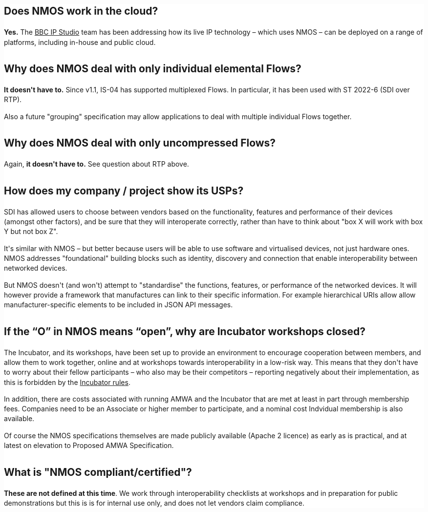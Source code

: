 ## Does NMOS work in the cloud?

**Yes.** The [BBC IP Studio] team has been addressing how its live IP technology – which uses NMOS – can be deployed on a range of platforms, including in-house and public cloud.

## Why does NMOS deal with only individual elemental Flows?

**It doesn't have to.** Since v1.1, IS-04 has supported multiplexed Flows. In particular, it has been used with ST 2022-6 (SDI over RTP).

Also a future "grouping" specification may allow applications to deal with multiple individual Flows together.

## Why does NMOS deal with only uncompressed Flows?

Again, **it doesn't have to.** See question about RTP above.


## How does my company / project show its USPs?

SDI has allowed users to choose between vendors based on the functionality, features and performance of their devices (amongst other factors), and be sure that they will interoperate correctly, rather than have to think about "box X will work with box Y but not box Z".

It's similar with NMOS – but better because users will be able to use software and virtualised devices, not just hardware ones. NMOS addresses "foundational" building blocks such as identity, discovery and connection that enable interoperability between networked devices.  

But NMOS doesn't (and won't) attempt to "standardise" the functions, features, or performance of the networked devices. It will however provide a framework that manufactures can link to their specific information. For example hierarchical URIs allow allow manufacturer-specific elements to be included in JSON API messages.

## If the “O” in NMOS means “open”, why are Incubator workshops closed?

The Incubator, and its workshops, have been set up to provide an environment to encourage cooperation between members, and allow them to work together, online and at workshops towards interoperability in a low-risk way. This means that they don't have to worry about their fellow participants – who also may be their competitors – reporting negatively about their implementation, as this is forbidden by the [Incubator rules].

In addition, there are costs associated with running AMWA and the Incubator that are met at least in part through membership fees. Companies need to be an Associate or higher member to participate, and a nominal cost Indvidual membership is also available.

Of course the NMOS specifications themselves are made publicly available (Apache 2 licence) as early as is practical, and at latest on elevation to Proposed AMWA Specification.

## What is "NMOS compliant/certified"?

**These are not defined at this time**. We work through interoperability checklists at workshops and in preparation for public demonstrations but this is is for internal use only, and does not let vendors claim compliance.


[comment]: <> (References/Links)
[AMWA]: http://amwa.tv "Advanced Media Workflow Association"
[Arachnid]: https://github.com/Streampunk/arachnid "Streampunk Arachnid"
[AS-11]: http://www.amwa.tv/projects/AS-11.shtml "AMWA AS-11"
[BBC IP Studio]: http://www.bbc.co.uk/rd/projects/ip-studio "BBC R&D IP Studio"
[BBC's implementation]: https://github.com/bbc/nmos-discovery-registration-ri "IS-04 reference implementation"
[BCP-001]: http://amwa.tv/projects/BCP-001.shtml "BCP-001: AMWA Specification Process"
[Glossary]: Glossary.md "Glossary"
[Incubator rules]: http://www.amwa.tv/projects/nmi/AMWA_NMOS_Rules_v2.11.pdf "AMWA Networked Media Incubator rules"
[IPR Policy]: http://www.amwa.tv/about/policies/AMWA_IPR_Policy_V3.0.pdf "AMWA IPR Policy"
[JT-NM]: http://jt-nm.org "Joint Task Force on Networked Media (JT-NM)"
[Ledger]: https://github.com/Streampunk/ledger "Streampunk Ledger"
[MXF]: http://tech.ebu.ch/docs/techreview/trev_2010-Q3_MXF-2.pdf "MXF - a technical review"
[Networked Media Incubator]: http://nmos.tv/about_NMI.html "Networked Media Incubator"
[In-stream Signaling Specification]: https://github.com/AMWA-TV/nmos-in-stream-id-timing "AMWA WIP Specification: In-stream Signaling of Identity and Timing information for RTP streams"
[Technical Overview]: NMOS%20Technical%20Overview.md "NMOS Technical Overview"